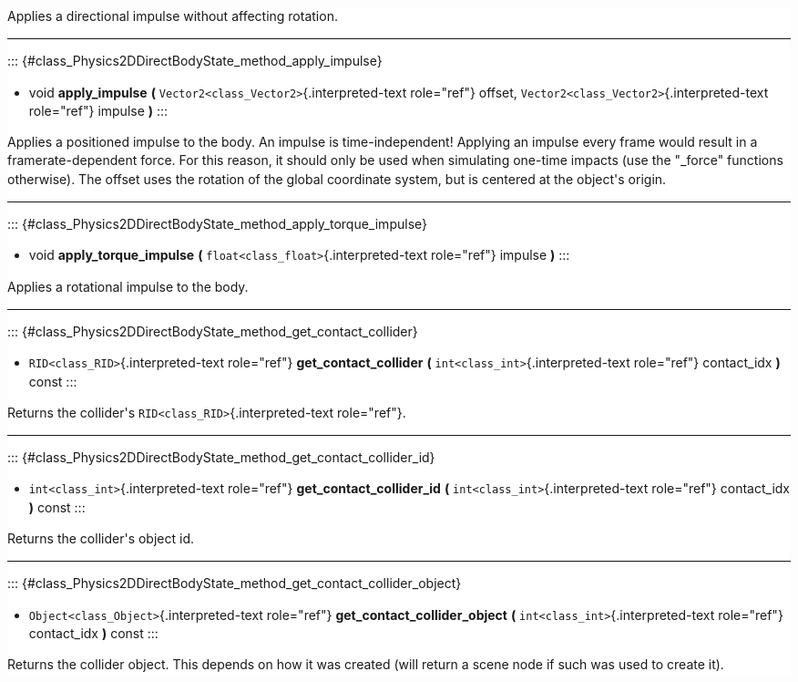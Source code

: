 Applies a directional impulse without affecting rotation.

------------------------------------------------------------------------

::: {#class_Physics2DDirectBodyState_method_apply_impulse}
-   void **apply\_impulse** **(**
    `Vector2<class_Vector2>`{.interpreted-text role="ref"} offset,
    `Vector2<class_Vector2>`{.interpreted-text role="ref"} impulse **)**
:::

Applies a positioned impulse to the body. An impulse is
time-independent! Applying an impulse every frame would result in a
framerate-dependent force. For this reason, it should only be used when
simulating one-time impacts (use the \"\_force\" functions otherwise).
The offset uses the rotation of the global coordinate system, but is
centered at the object\'s origin.

------------------------------------------------------------------------

::: {#class_Physics2DDirectBodyState_method_apply_torque_impulse}
-   void **apply\_torque\_impulse** **(**
    `float<class_float>`{.interpreted-text role="ref"} impulse **)**
:::

Applies a rotational impulse to the body.

------------------------------------------------------------------------

::: {#class_Physics2DDirectBodyState_method_get_contact_collider}
-   `RID<class_RID>`{.interpreted-text role="ref"}
    **get\_contact\_collider** **(** `int<class_int>`{.interpreted-text
    role="ref"} contact\_idx **)** const
:::

Returns the collider\'s `RID<class_RID>`{.interpreted-text role="ref"}.

------------------------------------------------------------------------

::: {#class_Physics2DDirectBodyState_method_get_contact_collider_id}
-   `int<class_int>`{.interpreted-text role="ref"}
    **get\_contact\_collider\_id** **(**
    `int<class_int>`{.interpreted-text role="ref"} contact\_idx **)**
    const
:::

Returns the collider\'s object id.

------------------------------------------------------------------------

::: {#class_Physics2DDirectBodyState_method_get_contact_collider_object}
-   `Object<class_Object>`{.interpreted-text role="ref"}
    **get\_contact\_collider\_object** **(**
    `int<class_int>`{.interpreted-text role="ref"} contact\_idx **)**
    const
:::

Returns the collider object. This depends on how it was created (will
return a scene node if such was used to create it).
